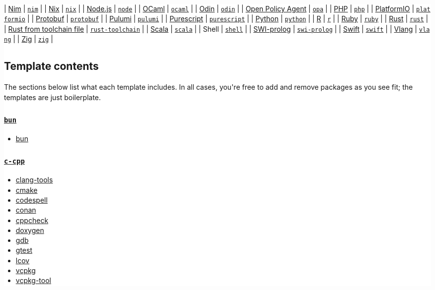 | [Nim]                            | [`nim`](./nim/)                       |
| [Nix]                            | [`nix`](./nix/)                       |
| [Node.js][node]                  | [`node`](./node/)                     |
| [OCaml]                          | [`ocaml`](./ocaml/)                   |
| [Odin]                           | [`odin`](./odin/)                     |
| [Open Policy Agent][opa]         | [`opa`](./opa)                        |
| [PHP]                            | [`php`](./php/)                       |
| [PlatformIO]                     | [`platformio`](./platformio/)         |
| [Protobuf]                       | [`protobuf`](./protobuf/)             |
| [Pulumi]                         | [`pulumi`](./pulumi/)                 |
| [Purescript]                     | [`purescript`](./purescript/)         |
| [Python]                         | [`python`](./python/)                 |
| [R]                              | [`r`](./r/)                           |
| [Ruby]                           | [`ruby`](./ruby/)                     |
| [Rust]                           | [`rust`](./rust/)                     |
| [Rust from toolchain file][rust] | [`rust-toolchain`](./rust-toolchain/) |
| [Scala]                          | [`scala`](./scala/)                   |
| Shell                            | [`shell`](./shell/)                   |
| [SWI-prolog]                     | [`swi-prolog`](./swi-prolog/)         |
| [Swift]                          | [`swift`](./swift)                    |
| [Vlang]                          | [`vlang`](./vlang/)                   |
| [Zig]                            | [`zig`](./zig/)                       |

## Template contents

The sections below list what each template includes. In all cases, you're free to add and remove packages as you see fit; the templates are just boilerplate.

### [`bun`](./bun/)

- [bun]

### [`c-cpp`](./c-cpp/)

- [clang-tools]
- [cmake]
- [codespell]
- [conan]
- [cppcheck]
- [doxygen]
- [gdb]
- [gtest]
- [lcov]
- [vcpkg]
- [vcpkg-tool]


[boot]: https://boot-clj.com
[buf]: https://github.com/bufbuild/buf
[bun]: https://bun.sh
[C]: https://open-std.org/jtc1/sc22/wg14
[C++]: https://isocpp.org
[cabal]: https://haskell.org/cabal
[cachix]: https://cachix.org
[cargo]: https://doc.rust-lang.org/cargo
[cargo-audit]: https://crates.io/crates/cargo-audit
[cargo-deny]: https://crates.io/crates/cargo-deny
[cargo-edit]: https://crates.io/crates/cargo-edit
[clang-tools]: https://clang.llvm.org
[clippy]: https://github.com/rust-lang/rust-clippy
[clojure]: https://clojure.org
[cmake]: https://cmake.org
[codespell]: https://github.com/codespell-project/codespell
[composer]: https://getcomposer.org
[conan]: https://conan.io
[conftest]: https://conftest.dev
[cppcheck]: http://cppcheck.sourceforge.net
[cue]: https://cuelang.org
[damon]: https://github.com/hashicorp/damon
[dhall]: https://dhall-lang.org
[dhall-bash]: https://github.com/dhall-lang/dhall-haskell/tree/master/dhall-bash
[dhall-docs]: https://github.com/dhall-lang/dhall-haskell/tree/master/dhall-docs
[dhall-json]: https://github.com/dhall-lang/dhall-haskell/tree/master/dhall-json
[dhall-lsp-server]: https://github.com/dhall-lang/dhall-haskell/tree/master/dhall-lsp-server
[dhall-nix]: https://github.com/dhall-lang/dhall-haskell/tree/master/dhall-nix
[dhall-nixpkgs]: https://github.com/dhall-lang/dhall-haskell/tree/master/dhall-nixpkgs
[dhall-openapi]: https://github.com/dhall-lang/dhall-haskell/tree/master/dhall-openapi
[dhall-to-nix]: https://github.com/dhall-lang/dhall-haskell/tree/master/dhall-nix
[dhall-toml]: https://github.com/dhall-lang/dhall-haskell/tree/master/dhall-toml
[dhall-yaml]: https://github.com/dhall-lang/dhall-haskell/tree/master/dhall-yaml
[dotnet]: https://dotnet.microsoft.com/en-us
[doxygen]: https://doxygen.nl
[dune]: https://dune.build
[elixir]: https://elixir-lang.org
[elm]: https://elm-lang.org
[elm2nix]: https://github.com/cachix/elm2nix
[gdb]: https://gnu.org/software/gdb
[gigalixir]: https://gigalixir.com
[gleam]: https://gleam.run
[go]: https://go.dev
[godoc]: https://pkg.go.dev/golang.org/x/tools/cmd/godoc
[goimports]: https://pkg.go.dev/golang.org/x/tools/cmd/goimports
[golangci-lint]: https://github.com/golangci/golangci-lint
[gradle]: https://gradle.org
[gtest]: https://github.com/google/googletest
[hashicorp]: https://hashicorp.com
[haskell]: https://haskell.org
[haxe]: https://haxe.org
[iex]: https://hexdocs.pm/iex/IEx.html
[java]: https://java.com
[jdtls]: https://projects.eclipse.org/projects/eclipse.jdt.ls
[jq]: https://jqlang.github.io/jq
[jupyter]: https://jupyter.org
[knitr]: https://yihui.org/knitr
[kotlin]: https://kotlinlang.org
[latex]: https://latex-project.org
[lean]: https://lean-lang.org
[lcov]: https://ltp.sourceforge.net/coverage/lcov.php
[leiningen]: https://leiningen.org
[levant]: https://github.com/hashicorp/levant
[lldb]: https://lldb.llvm.org
[lorri]: https://github.com/target/lorri
[maven]: https://maven.apache.org
[mix]: https://elixir-lang.org/getting-started/mix-otp/introduction-to-mix.html
[mono]: https://mono-project.com
[msbuild]: https://github.com/dotnet/msbuild
[nickel]: https://nickel-lang.org
[nim]: https://nim-lang.org
[nimble]: https://github.com/nim-lang/nimble
[niv]: https://github.com/nmattia/niv
[nix]: https://nixos.org
[nixfmt]: https://github.com/serokell/nixfmt
[nixpkgs]: https://github.com/NixOS/nixpkgs
[nix-direnv]: https://github.com/nix-community/nix-direnv
[node]: https://nodejs.org
[node2nix]: https://github.com/svanderburg/node2nix
[nomad]: https://nomadproject.io
[nomad-autoscaler]: https://github.com/hashicorp/nomad-autoscaler
[nomad-pack]: https://github.com/hashicorp/nomad-pack
[npm]: https://npmjs.org
[ocaml]: https://ocaml.org
[ocamlformat]: https://github.com/ocaml-ppx/ocamlformat
[odoc]: https://github.com/ocaml/odoc
[odin]: https://github.com/odin-lang/Odin
[omnisharp-roslyn]: https://github.com/OmniSharp/omnisharp-roslyn
[opa]: https://openpolicyagent.org
[pandoc]: https://pandoc.org
[packer]: https://packer.io
[pip]: https://pypi.org/project/pip
[phoenix]: https://phoenixframework.org
[php]: https://php.net
[platformio]: https://platformio.org
[python]: https://python.org
[pnpm]: https://pnpm.io
[protobuf]: https://developers.google.com/protocol-buffers
[pulumi]: https://pulumi.com
[purescript]: https://github.com/purescript/purescript
[purescript-language-server]: https://github.com/nwolverson/purescript-language-server
[purs-tidy]: https://github.com/natefaubion/purescript-tidy
[python]: https://python.org
[r]: https://r-project.org
[release]: https://github.com/NixOS/nixpkgs/releases/tag/22.11
[rmarkdown]: https://rmarkdown.rstudio.com
[ruby]: https://ruby-lang.org
[rust]: https://rust-lang.org
[rust-analyzer]: https://rust-analyzer.github.io
[scala]: https://scala-lang.org
[shellcheck]: https://shellcheck.net
[statix]: https://github.com/nerdypepper/statix
[sbt]: https://scala-sbt.org
[sourcekit-lsp]: https://github.com/swiftlang/sourcekit-lsp
[spago]: https://github.com/purescript/spago
[swi-prolog]: https://www.swi-prolog.org
[swift]: https://swift.org
[tectonic]: https://tectonic-typesetting.github.io
[terraform]: https://terraform.io
[terragrunt]: https://terragrunt.gruntwork.io
[texlab]: https://github.com/latex-lsp/texlab
[texlive]: https://tug.org/texlive
[tflint]: https://github.com/terraform-linters/tflint
[vault]: https://vaultproject.io
[vcpkg]: https://vcpkg.io
[vcpkg-tool]: https://github.com/microsoft/vcpkg-tool
[vulnix]: https://github.com/flyingcircusio/vulnix
[yarn]: https://yarnpkg.com
[vlang]: https://vlang.io
[zig]: https://ziglang.org
[zls]: https://github.com/zigtools/zls